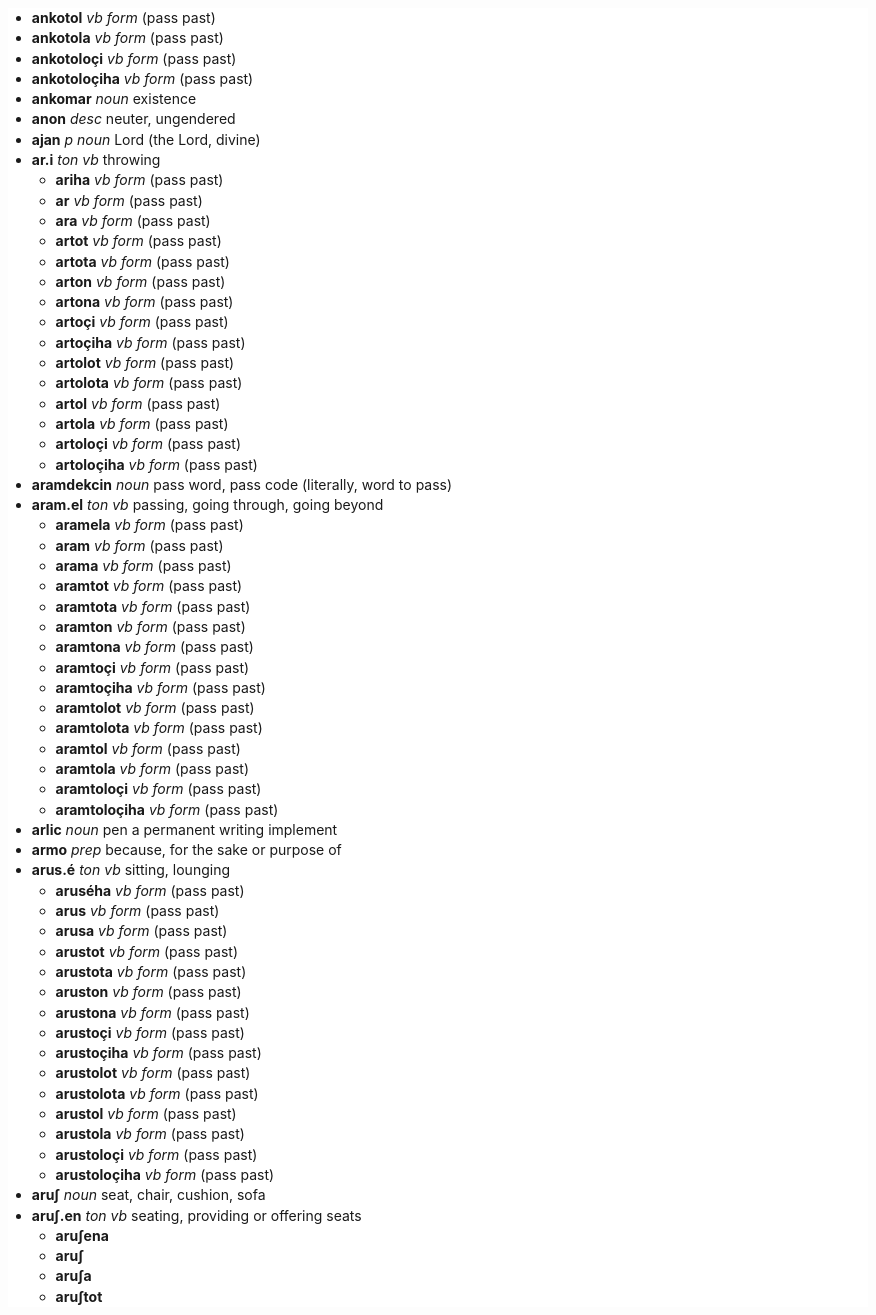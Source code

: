   + **ankotol**	_vb form_	(pass past)
  + **ankotola**	_vb form_	(pass past)
  + **ankotoloçi**	_vb form_	(pass past)
  + **ankotoloçiha**	_vb form_	(pass past)
  + **ankomar**	_noun_	existence
+ **anon**	_desc_	neuter, ungendered
+ **ajan**	_p noun_	Lord (the Lord, divine)
+ **ar.i**	_ton vb_	throwing
  + **ariha**	_vb form_	(pass past)
  + **ar**	_vb form_	(pass past)
  + **ara**	_vb form_	(pass past)
  + **artot**	_vb form_	(pass past)
  + **artota**	_vb form_	(pass past)
  + **arton**	_vb form_	(pass past)
  + **artona**	_vb form_	(pass past)
  + **artoçi**	_vb form_	(pass past)
  + **artoçiha**	_vb form_	(pass past)
  + **artolot**	_vb form_	(pass past)
  + **artolota**	_vb form_	(pass past)
  + **artol**	_vb form_	(pass past)
  + **artola**	_vb form_	(pass past)
  + **artoloçi**	_vb form_	(pass past)
  + **artoloçiha**	_vb form_	(pass past)
+ **aramdekcin**	_noun_	pass word, pass code (literally, word to pass)
+ **aram.el**	_ton vb_	passing, going through, going beyond
  + **aramela**	_vb form_	(pass past)
  + **aram**	_vb form_	(pass past)
  + **arama**	_vb form_	(pass past)
  + **aramtot**	_vb form_	(pass past)
  + **aramtota**	_vb form_	(pass past)
  + **aramton**	_vb form_	(pass past)
  + **aramtona**	_vb form_	(pass past)
  + **aramtoçi**	_vb form_	(pass past)
  + **aramtoçiha**	_vb form_	(pass past)
  + **aramtolot**	_vb form_	(pass past)
  + **aramtolota**	_vb form_	(pass past)
  + **aramtol**	_vb form_	(pass past)
  + **aramtola**	_vb form_	(pass past)
  + **aramtoloçi**	_vb form_	(pass past)
  + **aramtoloçiha**	_vb form_	(pass past)
+ **arlic**	_noun_	pen	a permanent writing implement
+ **armo**	_prep_	because, for the sake or purpose of
+ **arus.é**	_ton vb_	sitting, lounging
  + **aruséha**	_vb form_	(pass past)
  + **arus**	_vb form_	(pass past)
  + **arusa**	_vb form_	(pass past)
  + **arustot**	_vb form_	(pass past)
  + **arustota**	_vb form_	(pass past)
  + **aruston**	_vb form_	(pass past)
  + **arustona**	_vb form_	(pass past)
  + **arustoçi**	_vb form_	(pass past)
  + **arustoçiha**	_vb form_	(pass past)
  + **arustolot**	_vb form_	(pass past)
  + **arustolota**	_vb form_	(pass past)
  + **arustol**	_vb form_	(pass past)
  + **arustola**	_vb form_	(pass past)
  + **arustoloçi**	_vb form_	(pass past)
  + **arustoloçiha**	_vb form_	(pass past)
+ **aruʃ**	_noun_	seat, chair, cushion, sofa
+ **aruʃ.en**	_ton vb_	seating, providing or offering seats
  + **aruʃena**
  + **aruʃ**
  + **aruʃa**
  + **aruʃtot**